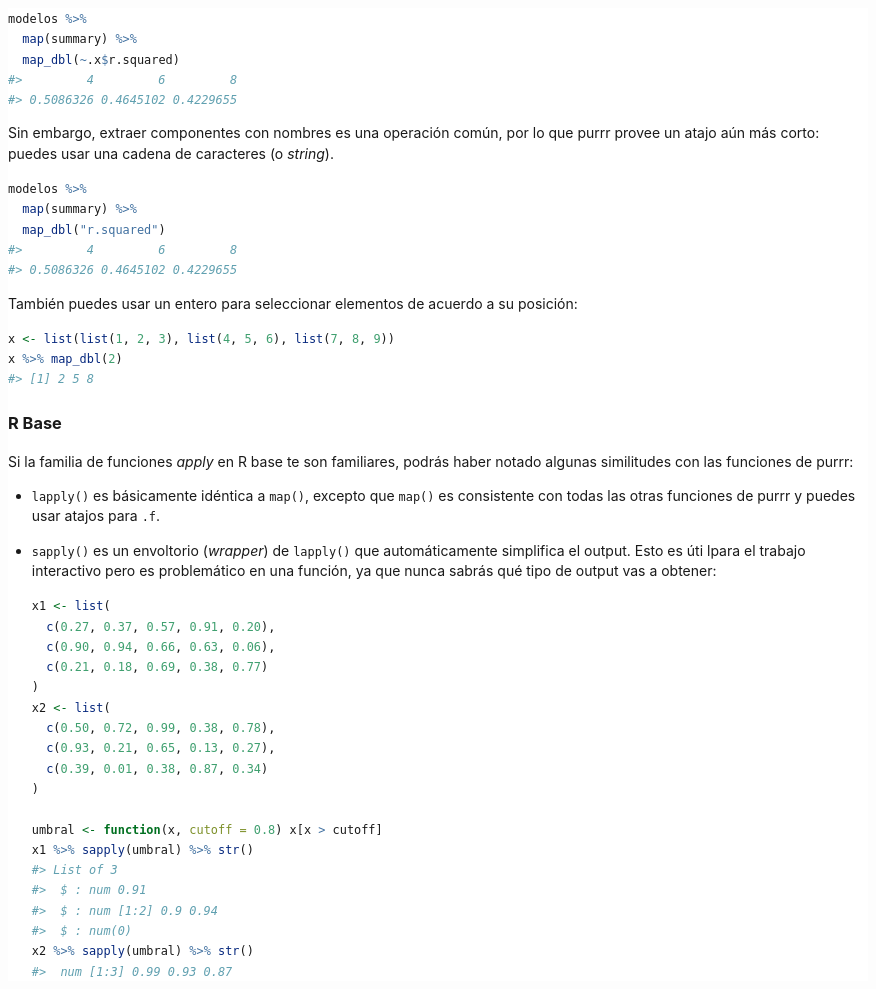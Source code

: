 
```r
modelos %>% 
  map(summary) %>% 
  map_dbl(~.x$r.squared)
#>         4         6         8 
#> 0.5086326 0.4645102 0.4229655
```

Sin embargo, extraer componentes con nombres es una operación común, por lo que purrr provee un atajo aún más corto: puedes usar una cadena de caracteres (o _string_).


```r
modelos %>% 
  map(summary) %>% 
  map_dbl("r.squared")
#>         4         6         8 
#> 0.5086326 0.4645102 0.4229655
```

También puedes usar un entero para seleccionar elementos de acuerdo a su posición:


```r
x <- list(list(1, 2, 3), list(4, 5, 6), list(7, 8, 9))
x %>% map_dbl(2)
#> [1] 2 5 8
```

### R Base

Si la familia de funciones _apply_ en R base te son familiares, podrás haber notado algunas similitudes con las funciones de purrr:

* `lapply()` es básicamente idéntica a `map()`, excepto que `map()` es consistente
  con todas las otras funciones de purrr y puedes usar atajos para `.f`.

* `sapply()` es un envoltorio (_wrapper_) de `lapply()` que automáticamente
  simplifica el output. Esto es úti lpara el trabajo interactivo pero es
  problemático en una función, ya que nunca sabrás qué tipo de output
  vas a obtener:
    
    
    ```r
    x1 <- list(
      c(0.27, 0.37, 0.57, 0.91, 0.20),
      c(0.90, 0.94, 0.66, 0.63, 0.06), 
      c(0.21, 0.18, 0.69, 0.38, 0.77)
    )
    x2 <- list(
      c(0.50, 0.72, 0.99, 0.38, 0.78), 
      c(0.93, 0.21, 0.65, 0.13, 0.27), 
      c(0.39, 0.01, 0.38, 0.87, 0.34)
    )
    
    umbral <- function(x, cutoff = 0.8) x[x > cutoff]
    x1 %>% sapply(umbral) %>% str()
    #> List of 3
    #>  $ : num 0.91
    #>  $ : num [1:2] 0.9 0.94
    #>  $ : num(0)
    x2 %>% sapply(umbral) %>% str()
    #>  num [1:3] 0.99 0.93 0.87
    ```
